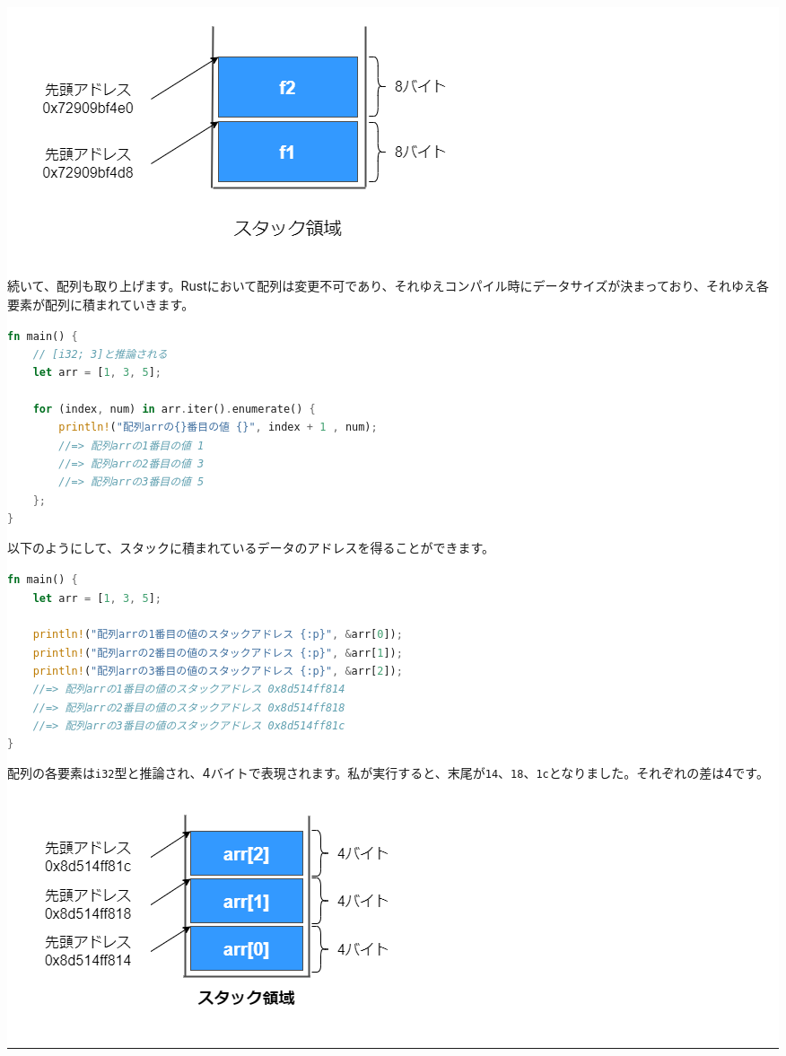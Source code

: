 ![](./images/image04.png)

続いて、配列も取り上げます。Rustにおいて配列は変更不可であり、それゆえコンパイル時にデータサイズが決まっており、それゆえ各要素が配列に積まれていきます。

```rust
fn main() {
    // [i32; 3]と推論される
    let arr = [1, 3, 5];

    for (index, num) in arr.iter().enumerate() {
        println!("配列arrの{}番目の値 {}", index + 1 , num);
        //=> 配列arrの1番目の値 1
        //=> 配列arrの2番目の値 3
        //=> 配列arrの3番目の値 5
    };
}
```

以下のようにして、スタックに積まれているデータのアドレスを得ることができます。

```rust
fn main() {
    let arr = [1, 3, 5];

    println!("配列arrの1番目の値のスタックアドレス {:p}", &arr[0]);
    println!("配列arrの2番目の値のスタックアドレス {:p}", &arr[1]);
    println!("配列arrの3番目の値のスタックアドレス {:p}", &arr[2]);
    //=> 配列arrの1番目の値のスタックアドレス 0x8d514ff814
    //=> 配列arrの2番目の値のスタックアドレス 0x8d514ff818
    //=> 配列arrの3番目の値のスタックアドレス 0x8d514ff81c
}
```

配列の各要素は`i32`型と推論され、4バイトで表現されます。私が実行すると、末尾が`14`、`18`、`1c`となりました。それぞれの差は4です。

![](./images/image05.png)

---